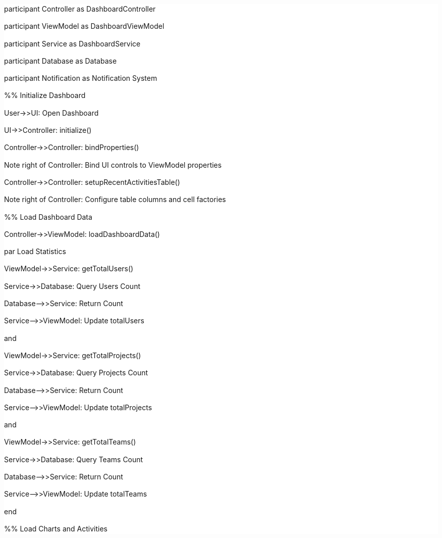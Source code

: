 participant Controller as DashboardController

participant ViewModel as DashboardViewModel

participant Service as DashboardService

participant Database as Database

participant Notification as Notification System

  

%% Initialize Dashboard

User->>UI: Open Dashboard

UI->>Controller: initialize()

Controller->>Controller: bindProperties()

Note right of Controller: Bind UI controls to ViewModel properties

Controller->>Controller: setupRecentActivitiesTable()

Note right of Controller: Configure table columns and cell factories

  

%% Load Dashboard Data

Controller->>ViewModel: loadDashboardData()

par Load Statistics

ViewModel->>Service: getTotalUsers()

Service->>Database: Query Users Count

Database-->>Service: Return Count

Service-->>ViewModel: Update totalUsers

and

ViewModel->>Service: getTotalProjects()

Service->>Database: Query Projects Count

Database-->>Service: Return Count

Service-->>ViewModel: Update totalProjects

and

ViewModel->>Service: getTotalTeams()

Service->>Database: Query Teams Count

Database-->>Service: Return Count

Service-->>ViewModel: Update totalTeams

end

  

%% Load Charts and Activities
